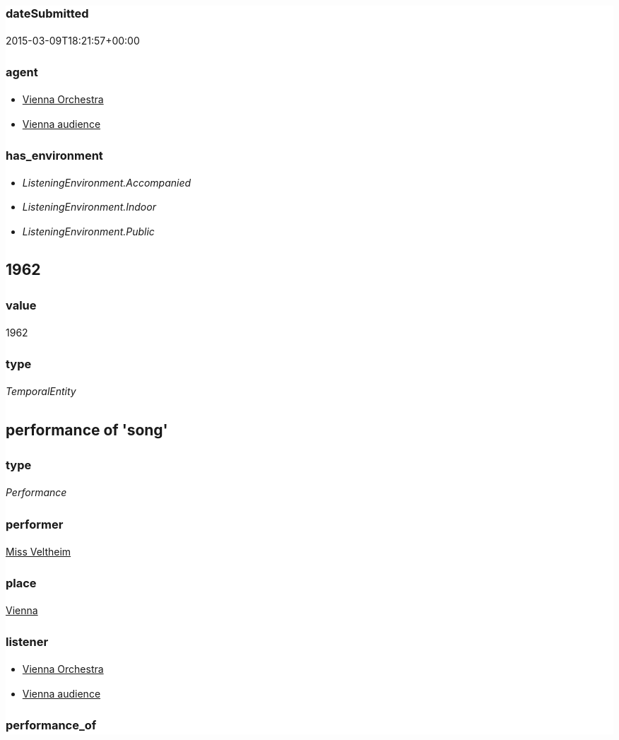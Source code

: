 ### dateSubmitted


2015-03-09T18:21:57+00:00

### agent

 - [Vienna Orchestra](#Vienna-Orchestra)

 - [Vienna audience](#Vienna-audience)

### has_environment

 - *ListeningEnvironment.Accompanied*

 - *ListeningEnvironment.Indoor*

 - *ListeningEnvironment.Public*

## 1962

### value


1962

### type


*TemporalEntity*

## performance of 'song'

### type


*Performance*

### performer


[Miss Veltheim](#Miss-Veltheim)

### place


[Vienna](#Vienna)

### listener

 - [Vienna Orchestra](#Vienna-Orchestra)

 - [Vienna audience](#Vienna-audience)

### performance_of
